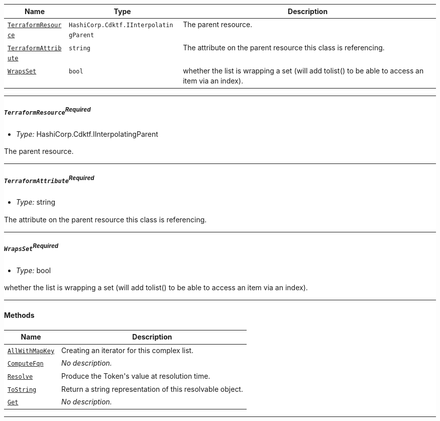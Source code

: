 | **Name** | **Type** | **Description** |
| --- | --- | --- |
| <code><a href="#rhizo-co-terraform-provider-oci.dataOciCertificatesManagementCertificateAuthorityVersion.DataOciCertificatesManagementCertificateAuthorityVersionRevocationStatusList.Initializer.parameter.terraformResource">TerraformResource</a></code> | <code>HashiCorp.Cdktf.IInterpolatingParent</code> | The parent resource. |
| <code><a href="#rhizo-co-terraform-provider-oci.dataOciCertificatesManagementCertificateAuthorityVersion.DataOciCertificatesManagementCertificateAuthorityVersionRevocationStatusList.Initializer.parameter.terraformAttribute">TerraformAttribute</a></code> | <code>string</code> | The attribute on the parent resource this class is referencing. |
| <code><a href="#rhizo-co-terraform-provider-oci.dataOciCertificatesManagementCertificateAuthorityVersion.DataOciCertificatesManagementCertificateAuthorityVersionRevocationStatusList.Initializer.parameter.wrapsSet">WrapsSet</a></code> | <code>bool</code> | whether the list is wrapping a set (will add tolist() to be able to access an item via an index). |

---

##### `TerraformResource`<sup>Required</sup> <a name="TerraformResource" id="rhizo-co-terraform-provider-oci.dataOciCertificatesManagementCertificateAuthorityVersion.DataOciCertificatesManagementCertificateAuthorityVersionRevocationStatusList.Initializer.parameter.terraformResource"></a>

- *Type:* HashiCorp.Cdktf.IInterpolatingParent

The parent resource.

---

##### `TerraformAttribute`<sup>Required</sup> <a name="TerraformAttribute" id="rhizo-co-terraform-provider-oci.dataOciCertificatesManagementCertificateAuthorityVersion.DataOciCertificatesManagementCertificateAuthorityVersionRevocationStatusList.Initializer.parameter.terraformAttribute"></a>

- *Type:* string

The attribute on the parent resource this class is referencing.

---

##### `WrapsSet`<sup>Required</sup> <a name="WrapsSet" id="rhizo-co-terraform-provider-oci.dataOciCertificatesManagementCertificateAuthorityVersion.DataOciCertificatesManagementCertificateAuthorityVersionRevocationStatusList.Initializer.parameter.wrapsSet"></a>

- *Type:* bool

whether the list is wrapping a set (will add tolist() to be able to access an item via an index).

---

#### Methods <a name="Methods" id="Methods"></a>

| **Name** | **Description** |
| --- | --- |
| <code><a href="#rhizo-co-terraform-provider-oci.dataOciCertificatesManagementCertificateAuthorityVersion.DataOciCertificatesManagementCertificateAuthorityVersionRevocationStatusList.allWithMapKey">AllWithMapKey</a></code> | Creating an iterator for this complex list. |
| <code><a href="#rhizo-co-terraform-provider-oci.dataOciCertificatesManagementCertificateAuthorityVersion.DataOciCertificatesManagementCertificateAuthorityVersionRevocationStatusList.computeFqn">ComputeFqn</a></code> | *No description.* |
| <code><a href="#rhizo-co-terraform-provider-oci.dataOciCertificatesManagementCertificateAuthorityVersion.DataOciCertificatesManagementCertificateAuthorityVersionRevocationStatusList.resolve">Resolve</a></code> | Produce the Token's value at resolution time. |
| <code><a href="#rhizo-co-terraform-provider-oci.dataOciCertificatesManagementCertificateAuthorityVersion.DataOciCertificatesManagementCertificateAuthorityVersionRevocationStatusList.toString">ToString</a></code> | Return a string representation of this resolvable object. |
| <code><a href="#rhizo-co-terraform-provider-oci.dataOciCertificatesManagementCertificateAuthorityVersion.DataOciCertificatesManagementCertificateAuthorityVersionRevocationStatusList.get">Get</a></code> | *No description.* |

---